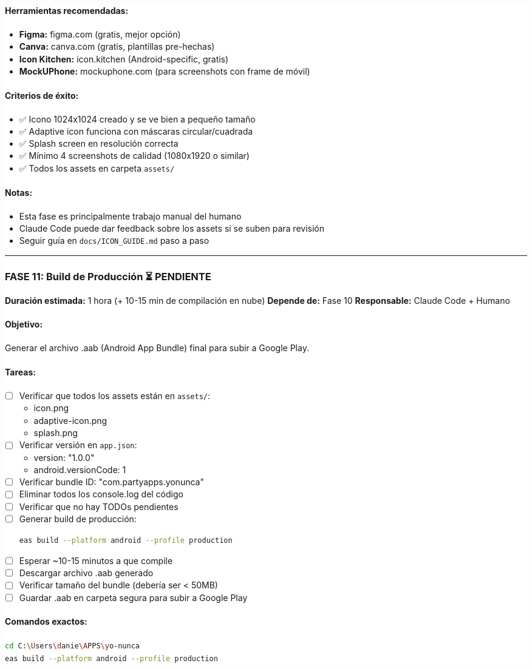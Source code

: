 #### Herramientas recomendadas:
- **Figma:** figma.com (gratis, mejor opción)
- **Canva:** canva.com (gratis, plantillas pre-hechas)
- **Icon Kitchen:** icon.kitchen (Android-specific, gratis)
- **MockUPhone:** mockuphone.com (para screenshots con frame de móvil)

#### Criterios de éxito:
- ✅ Icono 1024x1024 creado y se ve bien a pequeño tamaño
- ✅ Adaptive icon funciona con máscaras circular/cuadrada
- ✅ Splash screen en resolución correcta
- ✅ Mínimo 4 screenshots de calidad (1080x1920 o similar)
- ✅ Todos los assets en carpeta `assets/`

#### Notas:
- Esta fase es principalmente trabajo manual del humano
- Claude Code puede dar feedback sobre los assets si se suben para revisión
- Seguir guía en `docs/ICON_GUIDE.md` paso a paso

---

### FASE 11: Build de Producción ⏳ PENDIENTE

**Duración estimada:** 1 hora (+ 10-15 min de compilación en nube)
**Depende de:** Fase 10
**Responsable:** Claude Code + Humano

#### Objetivo:
Generar el archivo .aab (Android App Bundle) final para subir a Google Play.

#### Tareas:
- [ ] Verificar que todos los assets están en `assets/`:
  - icon.png
  - adaptive-icon.png
  - splash.png
- [ ] Verificar versión en `app.json`:
  - version: "1.0.0"
  - android.versionCode: 1
- [ ] Verificar bundle ID: "com.partyapps.yonunca"
- [ ] Eliminar todos los console.log del código
- [ ] Verificar que no hay TODOs pendientes
- [ ] Generar build de producción:
  ```bash
  eas build --platform android --profile production
  ```
- [ ] Esperar ~10-15 minutos a que compile
- [ ] Descargar archivo .aab generado
- [ ] Verificar tamaño del bundle (debería ser < 50MB)
- [ ] Guardar .aab en carpeta segura para subir a Google Play

#### Comandos exactos:
```bash
cd C:\Users\danie\APPS\yo-nunca
eas build --platform android --profile production
```
